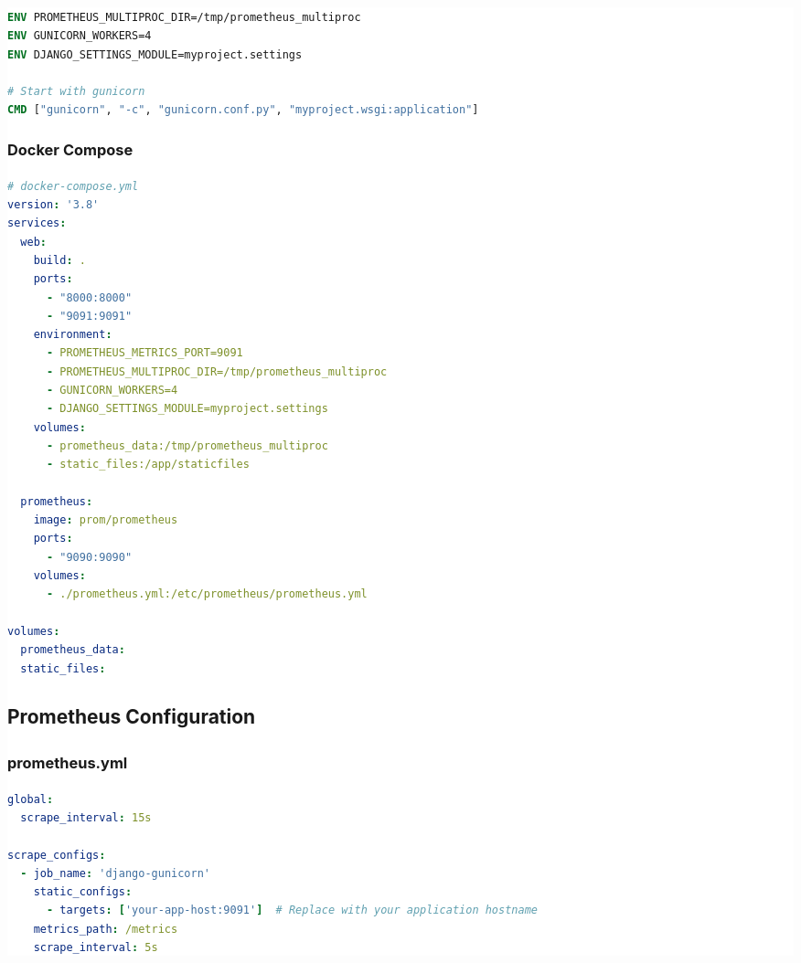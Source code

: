 ```dockerfile
ENV PROMETHEUS_MULTIPROC_DIR=/tmp/prometheus_multiproc
ENV GUNICORN_WORKERS=4
ENV DJANGO_SETTINGS_MODULE=myproject.settings

# Start with gunicorn
CMD ["gunicorn", "-c", "gunicorn.conf.py", "myproject.wsgi:application"]
```

### Docker Compose

```yaml
# docker-compose.yml
version: '3.8'
services:
  web:
    build: .
    ports:
      - "8000:8000"
      - "9091:9091"
    environment:
      - PROMETHEUS_METRICS_PORT=9091
      - PROMETHEUS_MULTIPROC_DIR=/tmp/prometheus_multiproc
      - GUNICORN_WORKERS=4
      - DJANGO_SETTINGS_MODULE=myproject.settings
    volumes:
      - prometheus_data:/tmp/prometheus_multiproc
      - static_files:/app/staticfiles

  prometheus:
    image: prom/prometheus
    ports:
      - "9090:9090"
    volumes:
      - ./prometheus.yml:/etc/prometheus/prometheus.yml

volumes:
  prometheus_data:
  static_files:
```

## Prometheus Configuration

### prometheus.yml

```yaml
global:
  scrape_interval: 15s

scrape_configs:
  - job_name: 'django-gunicorn'
    static_configs:
      - targets: ['your-app-host:9091']  # Replace with your application hostname
    metrics_path: /metrics
    scrape_interval: 5s
```
